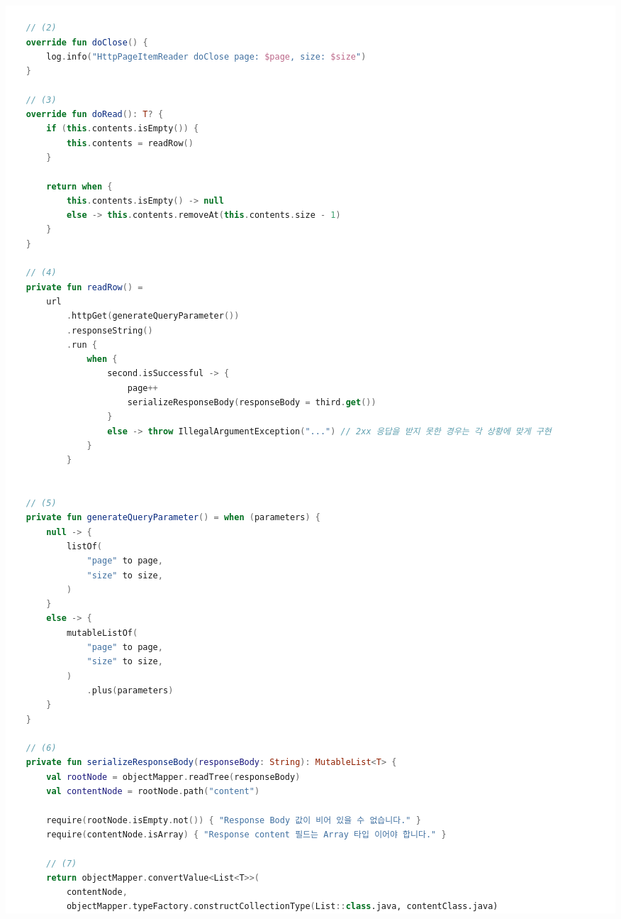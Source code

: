 ```kotlin

    // (2)
    override fun doClose() {
        log.info("HttpPageItemReader doClose page: $page, size: $size")
    }

    // (3)
    override fun doRead(): T? {
        if (this.contents.isEmpty()) {
            this.contents = readRow()
        }

        return when {
            this.contents.isEmpty() -> null
            else -> this.contents.removeAt(this.contents.size - 1)
        }
    }

    // (4)
    private fun readRow() =
        url
            .httpGet(generateQueryParameter())
            .responseString()
            .run {
                when {
                    second.isSuccessful -> {
                        page++
                        serializeResponseBody(responseBody = third.get())
                    }
                    else -> throw IllegalArgumentException("...") // 2xx 응답을 받지 못한 경우는 각 상황에 맞게 구현
                }
            }


    // (5)
    private fun generateQueryParameter() = when (parameters) {
        null -> {
            listOf(
                "page" to page,
                "size" to size,
            )
        }
        else -> {
            mutableListOf(
                "page" to page,
                "size" to size,
            )
                .plus(parameters)
        }
    }

    // (6)
    private fun serializeResponseBody(responseBody: String): MutableList<T> {
        val rootNode = objectMapper.readTree(responseBody)
        val contentNode = rootNode.path("content")

        require(rootNode.isEmpty.not()) { "Response Body 값이 비어 있을 수 없습니다." }
        require(contentNode.isArray) { "Response content 필드는 Array 타입 이어야 합니다." }

        // (7)
        return objectMapper.convertValue<List<T>>(
            contentNode,
            objectMapper.typeFactory.constructCollectionType(List::class.java, contentClass.java)
```